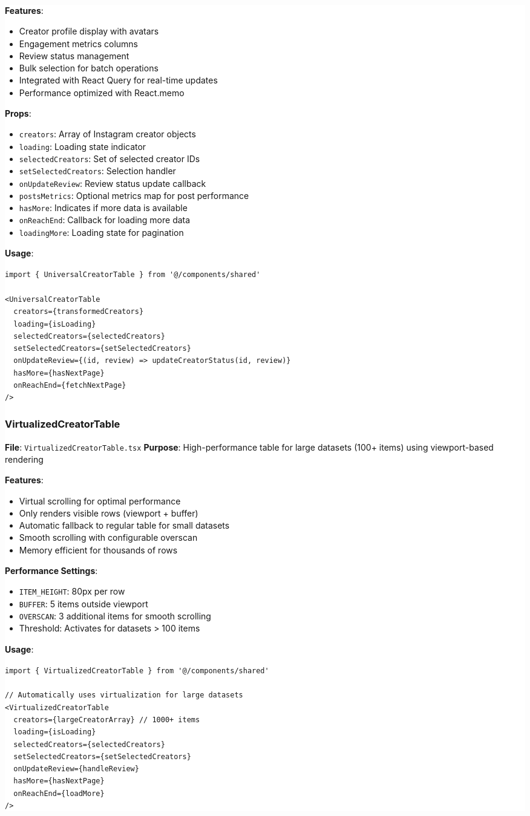 **Features**:
- Creator profile display with avatars
- Engagement metrics columns
- Review status management
- Bulk selection for batch operations
- Integrated with React Query for real-time updates
- Performance optimized with React.memo

**Props**:
- `creators`: Array of Instagram creator objects
- `loading`: Loading state indicator
- `selectedCreators`: Set of selected creator IDs
- `setSelectedCreators`: Selection handler
- `onUpdateReview`: Review status update callback
- `postsMetrics`: Optional metrics map for post performance
- `hasMore`: Indicates if more data is available
- `onReachEnd`: Callback for loading more data
- `loadingMore`: Loading state for pagination

**Usage**:
```tsx
import { UniversalCreatorTable } from '@/components/shared'

<UniversalCreatorTable
  creators={transformedCreators}
  loading={isLoading}
  selectedCreators={selectedCreators}
  setSelectedCreators={setSelectedCreators}
  onUpdateReview={(id, review) => updateCreatorStatus(id, review)}
  hasMore={hasNextPage}
  onReachEnd={fetchNextPage}
/>
```

### VirtualizedCreatorTable
**File**: `VirtualizedCreatorTable.tsx`
**Purpose**: High-performance table for large datasets (100+ items) using viewport-based rendering

**Features**:
- Virtual scrolling for optimal performance
- Only renders visible rows (viewport + buffer)
- Automatic fallback to regular table for small datasets
- Smooth scrolling with configurable overscan
- Memory efficient for thousands of rows

**Performance Settings**:
- `ITEM_HEIGHT`: 80px per row
- `BUFFER`: 5 items outside viewport
- `OVERSCAN`: 3 additional items for smooth scrolling
- Threshold: Activates for datasets > 100 items

**Usage**:
```tsx
import { VirtualizedCreatorTable } from '@/components/shared'

// Automatically uses virtualization for large datasets
<VirtualizedCreatorTable
  creators={largeCreatorArray} // 1000+ items
  loading={isLoading}
  selectedCreators={selectedCreators}
  setSelectedCreators={setSelectedCreators}
  onUpdateReview={handleReview}
  hasMore={hasNextPage}
  onReachEnd={loadMore}
/>
```
